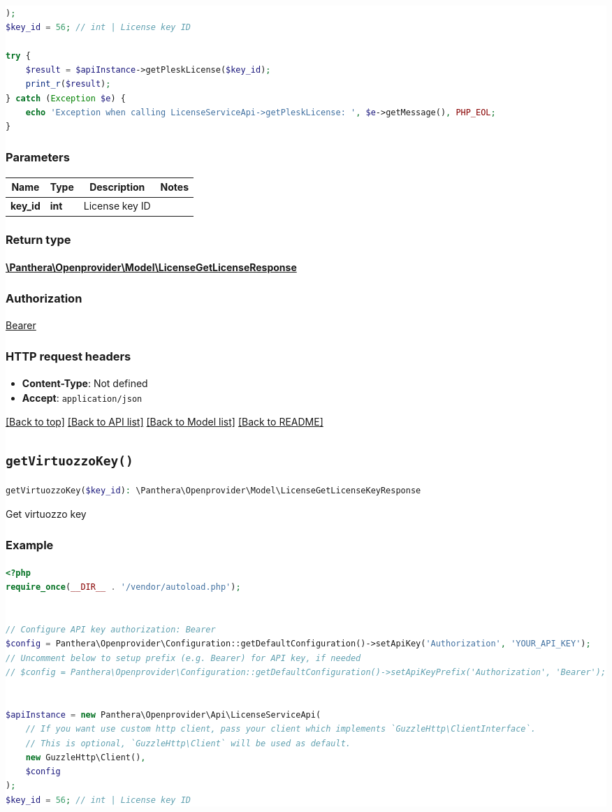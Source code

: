 ```php
);
$key_id = 56; // int | License key ID

try {
    $result = $apiInstance->getPleskLicense($key_id);
    print_r($result);
} catch (Exception $e) {
    echo 'Exception when calling LicenseServiceApi->getPleskLicense: ', $e->getMessage(), PHP_EOL;
}
```

### Parameters

| Name | Type | Description  | Notes |
| ------------- | ------------- | ------------- | ------------- |
| **key_id** | **int**| License key ID | |

### Return type

[**\Panthera\Openprovider\Model\LicenseGetLicenseResponse**](../Model/LicenseGetLicenseResponse.md)

### Authorization

[Bearer](../../README.md#Bearer)

### HTTP request headers

- **Content-Type**: Not defined
- **Accept**: `application/json`

[[Back to top]](#) [[Back to API list]](../../README.md#endpoints)
[[Back to Model list]](../../README.md#models)
[[Back to README]](../../README.md)

## `getVirtuozzoKey()`

```php
getVirtuozzoKey($key_id): \Panthera\Openprovider\Model\LicenseGetLicenseKeyResponse
```

Get virtuozzo key

### Example

```php
<?php
require_once(__DIR__ . '/vendor/autoload.php');


// Configure API key authorization: Bearer
$config = Panthera\Openprovider\Configuration::getDefaultConfiguration()->setApiKey('Authorization', 'YOUR_API_KEY');
// Uncomment below to setup prefix (e.g. Bearer) for API key, if needed
// $config = Panthera\Openprovider\Configuration::getDefaultConfiguration()->setApiKeyPrefix('Authorization', 'Bearer');


$apiInstance = new Panthera\Openprovider\Api\LicenseServiceApi(
    // If you want use custom http client, pass your client which implements `GuzzleHttp\ClientInterface`.
    // This is optional, `GuzzleHttp\Client` will be used as default.
    new GuzzleHttp\Client(),
    $config
);
$key_id = 56; // int | License key ID
```